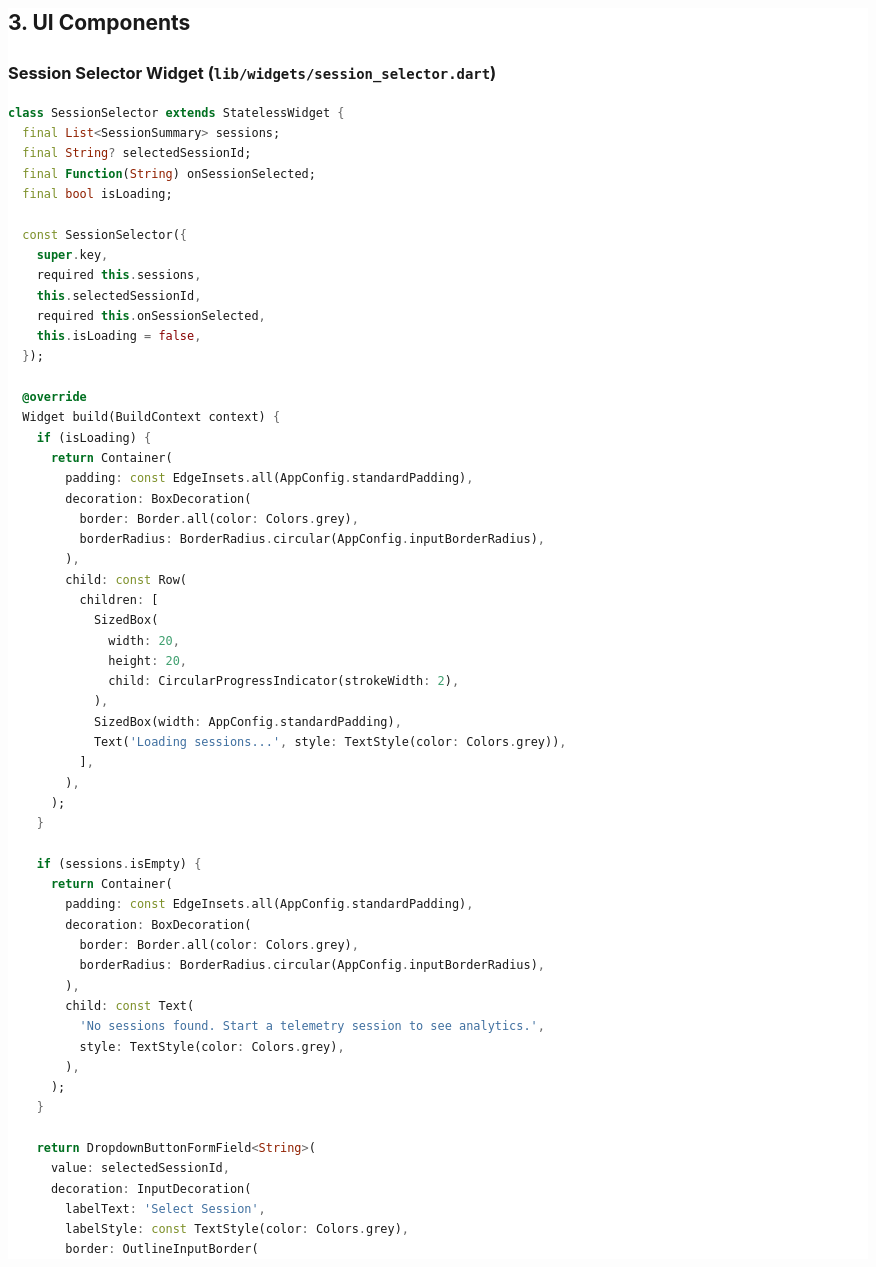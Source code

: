 ## 3. UI Components

### Session Selector Widget (`lib/widgets/session_selector.dart`)
```dart
class SessionSelector extends StatelessWidget {
  final List<SessionSummary> sessions;
  final String? selectedSessionId;
  final Function(String) onSessionSelected;
  final bool isLoading;
  
  const SessionSelector({
    super.key,
    required this.sessions,
    this.selectedSessionId,
    required this.onSessionSelected,
    this.isLoading = false,
  });
  
  @override
  Widget build(BuildContext context) {
    if (isLoading) {
      return Container(
        padding: const EdgeInsets.all(AppConfig.standardPadding),
        decoration: BoxDecoration(
          border: Border.all(color: Colors.grey),
          borderRadius: BorderRadius.circular(AppConfig.inputBorderRadius),
        ),
        child: const Row(
          children: [
            SizedBox(
              width: 20,
              height: 20,
              child: CircularProgressIndicator(strokeWidth: 2),
            ),
            SizedBox(width: AppConfig.standardPadding),
            Text('Loading sessions...', style: TextStyle(color: Colors.grey)),
          ],
        ),
      );
    }
    
    if (sessions.isEmpty) {
      return Container(
        padding: const EdgeInsets.all(AppConfig.standardPadding),
        decoration: BoxDecoration(
          border: Border.all(color: Colors.grey),
          borderRadius: BorderRadius.circular(AppConfig.inputBorderRadius),
        ),
        child: const Text(
          'No sessions found. Start a telemetry session to see analytics.',
          style: TextStyle(color: Colors.grey),
        ),
      );
    }
    
    return DropdownButtonFormField<String>(
      value: selectedSessionId,
      decoration: InputDecoration(
        labelText: 'Select Session',
        labelStyle: const TextStyle(color: Colors.grey),
        border: OutlineInputBorder(
```